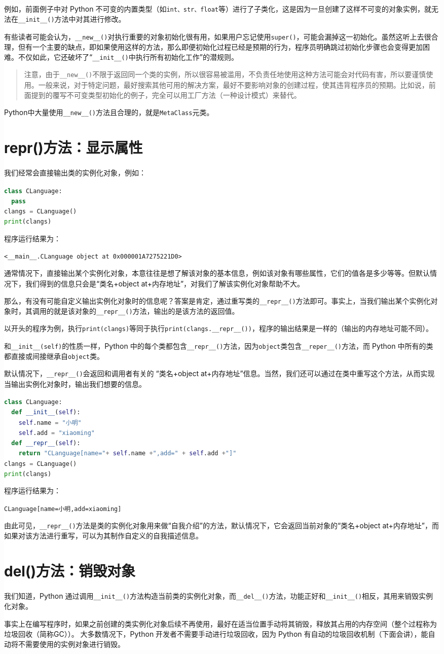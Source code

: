 例如，前面例子中对 Python 不可变的内置类型（如`int、str、float`等）进行了子类化，这是因为一旦创建了这样不可变的对象实例，就无法在`__init__()`方法中对其进行修改。

有些读者可能会认为，`__new__()`对执行重要的对象初始化很有用，如果用户忘记使用`super()`，可能会漏掉这一初始化。虽然这听上去很合理，但有一个主要的缺点，即如果使用这样的方法，那么即便初始化过程已经是预期的行为，程序员明确跳过初始化步骤也会变得更加困难。不仅如此，它还破坏了“`__init__()`中执行所有初始化工作”的潜规则。

> 注意，由于`__new__()`不限于返回同一个类的实例，所以很容易被滥用，不负责任地使用这种方法可能会对代码有害，所以要谨慎使用。一般来说，对于特定问题，最好搜索其他可用的解决方案，最好不要影响对象的创建过程，使其违背程序员的预期。比如说，前面提到的覆写不可变类型初始化的例子，完全可以用工厂方法（一种设计模式）来替代。

Python中大量使用`__new__()`方法且合理的，就是`MetaClass`元类。
# __repr__()方法：显示属性
我们经常会直接输出类的实例化对象，例如：
```python
class CLanguage:
  pass
clangs = CLanguage()
print(clangs)
```
程序运行结果为：
```
<__main__.CLanguage object at 0x000001A7275221D0>
```
通常情况下，直接输出某个实例化对象，本意往往是想了解该对象的基本信息，例如该对象有哪些属性，它们的值各是多少等等。但默认情况下，我们得到的信息只会是“类名+object at+内存地址”，对我们了解该实例化对象帮助不大。

那么，有没有可能自定义输出实例化对象时的信息呢？答案是肯定，通过重写类的`__repr__()`方法即可。事实上，当我们输出某个实例化对象时，其调用的就是该对象的`__repr__()`方法，输出的是该方法的返回值。

以开头的程序为例，执行`print(clangs)`等同于执行`print(clangs.__repr__())`，程序的输出结果是一样的（输出的内存地址可能不同）。

和`__init__(self)`的性质一样，Python 中的每个类都包含`__repr__()`方法，因为`object`类包含`__reper__()`方法，而 Python 中所有的类都直接或间接继承自`object`类。

默认情况下，`__repr__()`会返回和调用者有关的 “类名+object at+内存地址”信息。当然，我们还可以通过在类中重写这个方法，从而实现当输出实例化对象时，输出我们想要的信息。
```python
class CLanguage:
  def __init__(self):
    self.name = "小明"
    self.add = "xiaoming"
  def __repr__(self):
    return "CLanguage[name="+ self.name +",add=" + self.add +"]"
clangs = CLanguage()
print(clangs)
```
程序运行结果为：
```
CLanguage[name=小明,add=xiaoming]
```
由此可见，`__repr__()`方法是类的实例化对象用来做“自我介绍”的方法，默认情况下，它会返回当前对象的“类名+object at+内存地址”，而如果对该方法进行重写，可以为其制作自定义的自我描述信息。
# __del__()方法：销毁对象
我们知道，Python 通过调用`__init__()`方法构造当前类的实例化对象，而`__del__()`方法，功能正好和`__init__()`相反，其用来销毁实例化对象。

事实上在编写程序时，如果之前创建的类实例化对象后续不再使用，最好在适当位置手动将其销毁，释放其占用的内存空间（整个过程称为垃圾回收（简称GC））。
大多数情况下，Python 开发者不需要手动进行垃圾回收，因为 Python 有自动的垃圾回收机制（下面会讲），能自动将不需要使用的实例对象进行销毁。
